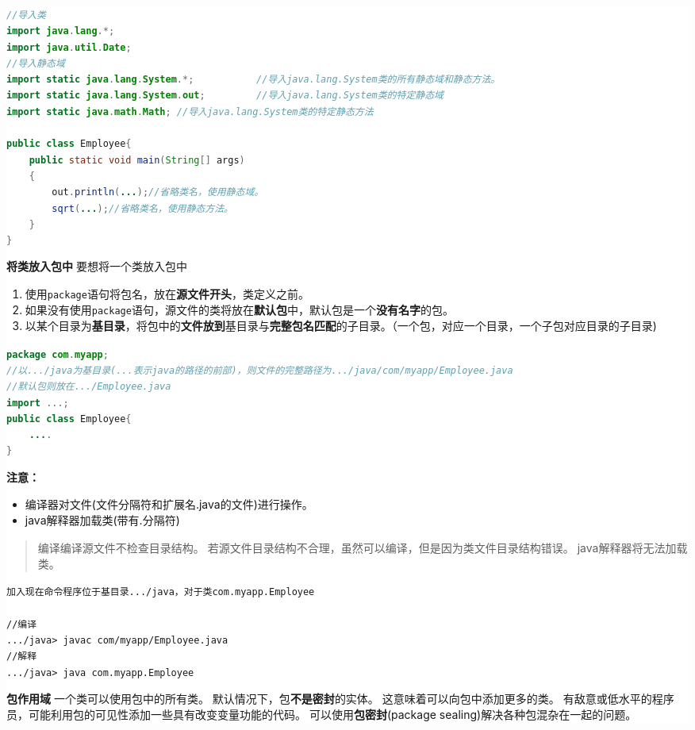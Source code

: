 ```java
//导入类
import java.lang.*;
import java.util.Date;
//导入静态域
import static java.lang.System.*;           //导入java.lang.System类的所有静态域和静态方法。
import static java.lang.System.out;         //导入java.lang.System类的特定静态域
import static java.math.Math; //导入java.lang.System类的特定静态方法

public class Employee{
    public static void main(String[] args)
    {
        out.println(...);//省略类名，使用静态域。
        sqrt(...);//省略类名，使用静态方法。
    }
}

```

**将类放入包中**
要想将一个类放入包中
1. 使用`package`语句将包名，放在**源文件开头**，类定义之前。
2. 如果没有使用`package`语句，源文件的类将放在**默认包**中，默认包是一个**没有名字**的包。
3. 以某个目录为**基目录**，将包中的**文件放到**基目录与**完整包名匹配**的子目录。（一个包，对应一个目录，一个子包对应目录的子目录)
```java
package com.myapp;
//以.../java为基目录(...表示java的路径的前部)，则文件的完整路径为.../java/com/myapp/Employee.java
//默认包则放在.../Employee.java
import ...;
public class Employee{
    ....
}
```
**注意：**
+ 编译器对文件(文件分隔符和扩展名.java的文件)进行操作。
+ java解释器加载类(带有.分隔符)
>编译编译源文件不检查目录结构。
>若源文件目录结构不合理，虽然可以编译，但是因为类文件目录结构错误。
>java解释器将无法加载类。
```
加入现在命令程序位于基目录.../java，对于类com.myapp.Employee

//编译
.../java> javac com/myapp/Employee.java
//解释
.../java> java com.myapp.Employee
```


**包作用域**
一个类可以使用包中的所有类。
默认情况下，包**不是密封**的实体。
这意味着可以向包中添加更多的类。
有敌意或低水平的程序员，可能利用包的可见性添加一些具有改变变量功能的代码。
可以使用**包密封**(package sealing)解决各种包混杂在一起的问题。
